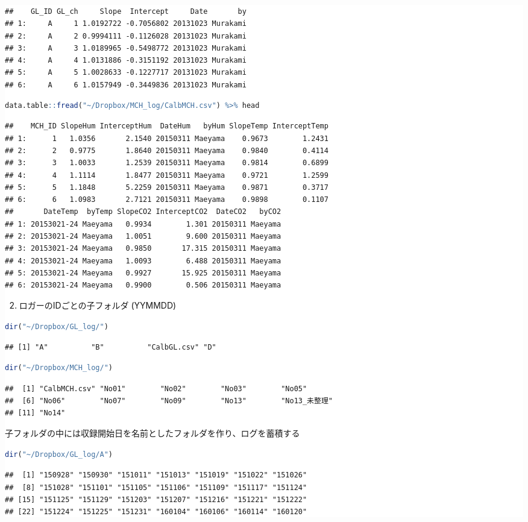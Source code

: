 ```
##    GL_ID GL_ch     Slope  Intercept     Date       by
## 1:     A     1 1.0192722 -0.7056802 20131023 Murakami
## 2:     A     2 0.9994111 -0.1126028 20131023 Murakami
## 3:     A     3 1.0189965 -0.5498772 20131023 Murakami
## 4:     A     4 1.0131886 -0.3151192 20131023 Murakami
## 5:     A     5 1.0028633 -0.1227717 20131023 Murakami
## 6:     A     6 1.0157949 -0.3449836 20131023 Murakami
```

```r
data.table::fread("~/Dropbox/MCH_log/CalbMCH.csv") %>% head
```

```
##    MCH_ID SlopeHum InterceptHum  DateHum   byHum SlopeTemp InterceptTemp
## 1:      1   1.0356       2.1540 20150311 Maeyama    0.9673        1.2431
## 2:      2   0.9775       1.8640 20150311 Maeyama    0.9840        0.4114
## 3:      3   1.0033       1.2539 20150311 Maeyama    0.9814        0.6899
## 4:      4   1.1114       1.8477 20150311 Maeyama    0.9721        1.2599
## 5:      5   1.1848       5.2259 20150311 Maeyama    0.9871        0.3717
## 6:      6   1.0983       2.7121 20150311 Maeyama    0.9898        0.1107
##       DateTemp  byTemp SlopeCO2 InterceptCO2  DateCO2   byCO2
## 1: 20153021-24 Maeyama   0.9934        1.301 20150311 Maeyama
## 2: 20153021-24 Maeyama   1.0051        9.600 20150311 Maeyama
## 3: 20153021-24 Maeyama   0.9850       17.315 20150311 Maeyama
## 4: 20153021-24 Maeyama   1.0093        6.488 20150311 Maeyama
## 5: 20153021-24 Maeyama   0.9927       15.925 20150311 Maeyama
## 6: 20153021-24 Maeyama   0.9900        0.506 20150311 Maeyama
```
2. ロガーのIDごとの子フォルダ (YYMMDD)  

```r
dir("~/Dropbox/GL_log/")
```

```
## [1] "A"          "B"          "CalbGL.csv" "D"
```

```r
dir("~/Dropbox/MCH_log/")
```

```
##  [1] "CalbMCH.csv" "No01"        "No02"        "No03"        "No05"       
##  [6] "No06"        "No07"        "No09"        "No13"        "No13_未整理"
## [11] "No14"
```
子フォルダの中には収録開始日を名前としたフォルダを作り、ログを蓄積する  

```r
dir("~/Dropbox/GL_log/A")
```

```
##  [1] "150928" "150930" "151011" "151013" "151019" "151022" "151026"
##  [8] "151028" "151101" "151105" "151106" "151109" "151117" "151124"
## [15] "151125" "151129" "151203" "151207" "151216" "151221" "151222"
## [22] "151224" "151225" "151231" "160104" "160106" "160114" "160120"
```

